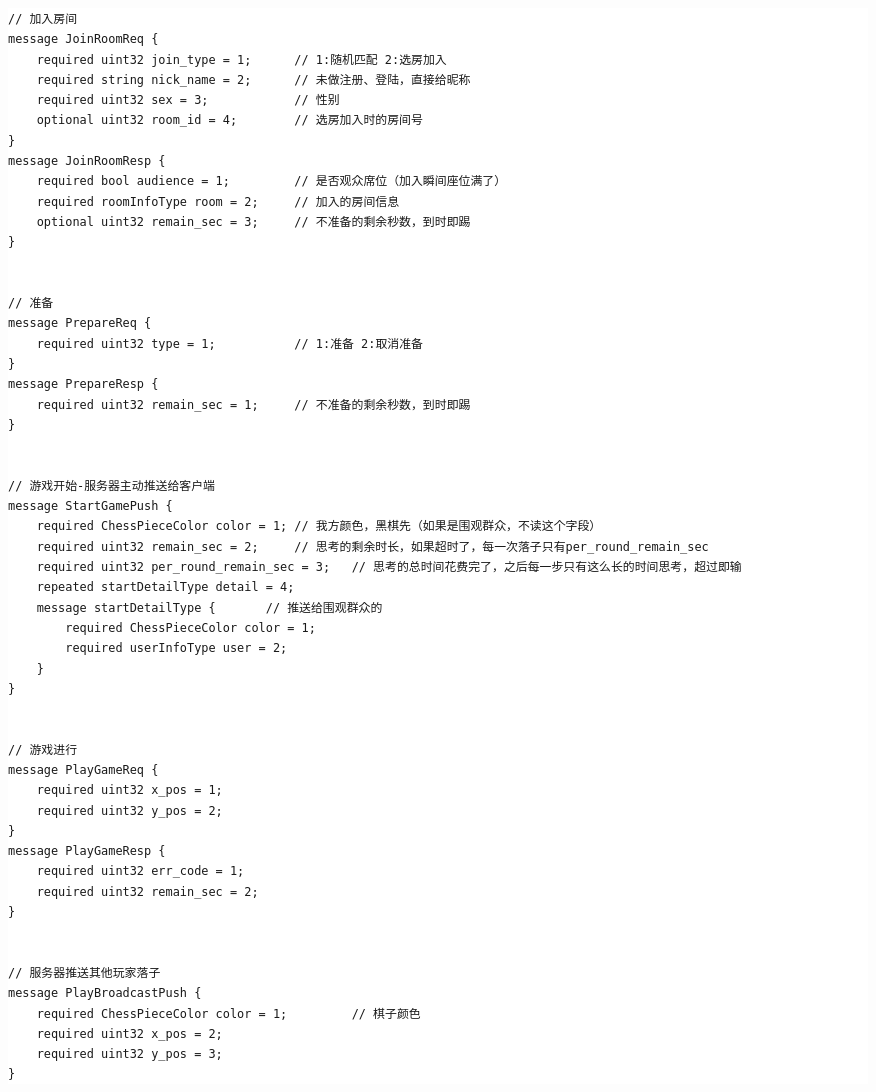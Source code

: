 
    // 加入房间
    message JoinRoomReq {
        required uint32 join_type = 1;      // 1:随机匹配 2:选房加入
        required string nick_name = 2;      // 未做注册、登陆，直接给昵称
        required uint32 sex = 3;            // 性别
        optional uint32 room_id = 4;        // 选房加入时的房间号
    }
    message JoinRoomResp {
        required bool audience = 1;         // 是否观众席位（加入瞬间座位满了）
        required roomInfoType room = 2;     // 加入的房间信息
        optional uint32 remain_sec = 3;     // 不准备的剩余秒数，到时即踢
    }


    // 准备
    message PrepareReq {
        required uint32 type = 1;           // 1:准备 2:取消准备
    }
    message PrepareResp {
        required uint32 remain_sec = 1;     // 不准备的剩余秒数，到时即踢
    }


    // 游戏开始-服务器主动推送给客户端
    message StartGamePush {
        required ChessPieceColor color = 1; // 我方颜色，黑棋先（如果是围观群众，不读这个字段）
        required uint32 remain_sec = 2;     // 思考的剩余时长，如果超时了，每一次落子只有per_round_remain_sec
        required uint32 per_round_remain_sec = 3;   // 思考的总时间花费完了，之后每一步只有这么长的时间思考，超过即输
        repeated startDetailType detail = 4;
        message startDetailType {       // 推送给围观群众的
            required ChessPieceColor color = 1;
            required userInfoType user = 2;
        }
    }


    // 游戏进行
    message PlayGameReq {
        required uint32 x_pos = 1;
        required uint32 y_pos = 2;
    }
    message PlayGameResp {
        required uint32 err_code = 1;
        required uint32 remain_sec = 2;
    }


    // 服务器推送其他玩家落子
    message PlayBroadcastPush {
        required ChessPieceColor color = 1;         // 棋子颜色
        required uint32 x_pos = 2;
        required uint32 y_pos = 3;
    }

